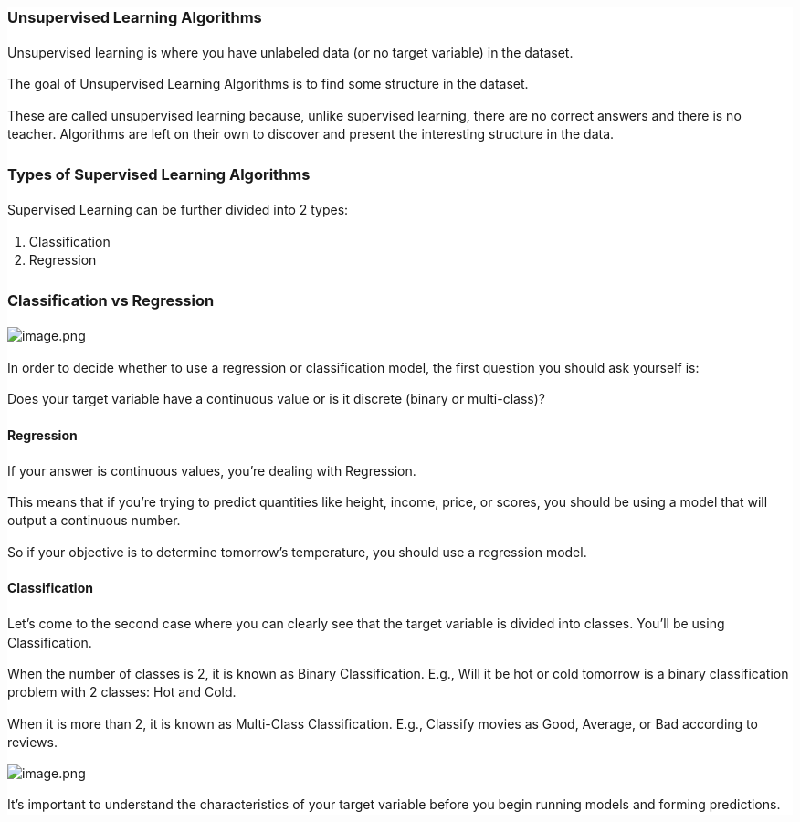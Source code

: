 ### Unsupervised Learning Algorithms

Unsupervised learning is where you have unlabeled data (or no
target variable) in the dataset.

The goal of Unsupervised Learning Algorithms is to find some structure in the dataset.

These are called unsupervised learning because, unlike supervised learning, there are no correct answers and there is no teacher. Algorithms are left on their own to discover and present the interesting structure in the data.

### Types of Supervised Learning Algorithms

Supervised Learning can be further divided into 2 types:
1. Classification
2. Regression

### Classification vs Regression






![image.png](https://dphi-live.s3.amazonaws.com/media_uploads/image_e8ac5a25e09a471fa6544c0a404c4dd9.png)





In order to decide whether to use a regression or classification model, the first question you should ask yourself is:

Does your target variable have a continuous value or is it discrete (binary or multi-class)?

#### Regression

If your answer is continuous values, you’re dealing with Regression.

This means that if you’re trying to predict quantities like height, income, price, or scores, you should be using a model that will output a continuous number.

So if your objective is to determine tomorrow’s temperature, you should use a regression model.

#### Classification

Let’s come to the second case where you can clearly see that the target variable is divided into classes. You’ll be using Classification.

When the number of classes is 2, it is known as Binary Classification. E.g., Will it be hot or cold tomorrow is a binary classification problem with 2 classes: Hot and Cold.

When it is more than 2, it is known as Multi-Class Classification. E.g., Classify movies as Good, Average, or Bad according to reviews.





![image.png](https://dphi-live.s3.amazonaws.com/media_uploads/image_b5b78616c1c6409fa7bfc39e252b8895.png)





It’s important to understand the characteristics of your target variable before you begin running models and forming predictions.